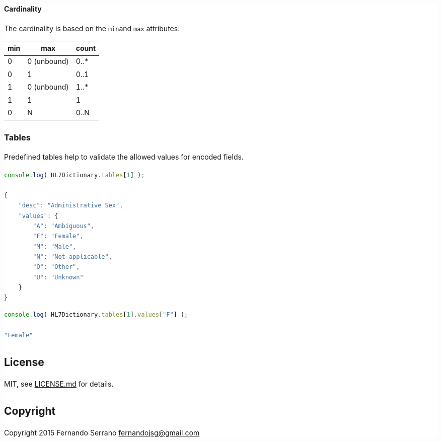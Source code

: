 #### Cardinality
The cardinality is based on the ```min```and ```max``` attributes:

min | max | count
--- | --- | -----
0 | 0 (unbound) | 0..*
0 | 1 | 0..1
1| 0 (unbound) | 1..*
1 | 1 | 1
0 | N | 0..N

### Tables

Predefined tables help to validate the allowed values for encoded fields.

```javascript
console.log( HL7Dictionary.tables[1] ); 

{
    "desc": "Administrative Sex",
    "values": {
        "A": "Ambiguous",
        "F": "Female",
        "M": "Male",
        "N": "Not applicable",
        "O": "Other",
        "U": "Unknown"
    }
}
```
```javascript
console.log( HL7Dictionary.tables[1].values["F"] ); 

"Female"
```

## License

MIT, see [LICENSE.md](http://github.com/fernandojsg/hl7-dictionary/blob/master/LICENSE.md) for details.

## Copyright
Copyright 2015 Fernando Serrano [fernandojsg@gmail.com](mailto:fernandojsg@gmail.com)